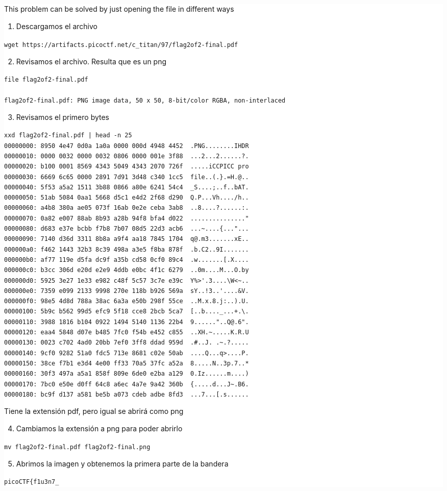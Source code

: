 This problem can be solved by just opening the file in different ways

1. Descargamos el archivo

```
wget https://artifacts.picoctf.net/c_titan/97/flag2of2-final.pdf
```

2. Revisamos el archivo. Resulta que es un png

```
file flag2of2-final.pdf

flag2of2-final.pdf: PNG image data, 50 x 50, 8-bit/color RGBA, non-interlaced
```

3. Revisamos el primero bytes

```
xxd flag2of2-final.pdf | head -n 25
00000000: 8950 4e47 0d0a 1a0a 0000 000d 4948 4452  .PNG........IHDR
00000010: 0000 0032 0000 0032 0806 0000 001e 3f88  ...2...2......?.
00000020: b100 0001 8569 4343 5049 4343 2070 726f  .....iCCPICC pro
00000030: 6669 6c65 0000 2891 7d91 3d48 c340 1cc5  file..(.}.=H.@..
00000040: 5f53 a5a2 1511 3b88 0866 a80e 6241 54c4  _S....;..f..bAT.
00000050: 51ab 5084 0aa1 5668 d5c1 e4d2 2f68 d290  Q.P...Vh..../h..
00000060: a4b8 380a ae05 073f 16ab 0e2e ceba 3ab8  ..8....?......:.
00000070: 0a82 e007 88ab 8b93 a28b 94f8 bfa4 d022  ..............."
00000080: d683 e37e bcbb f7b8 7b07 08d5 22d3 acb6  ...~....{..."...
00000090: 7140 d36d 3311 8b8a a9f4 aa18 7845 1704  q@.m3.......xE..
000000a0: f462 1443 32b3 8c39 498a a3e5 f8ba 878f  .b.C2..9I.......
000000b0: af77 119e d5fa dc9f a35b cd58 0cf0 89c4  .w.......[.X....
000000c0: b3cc 306d e20d e2e9 4ddb e0bc 4f1c 6279  ..0m....M...O.by
000000d0: 5925 3e27 1e33 e982 c48f 5c57 3c7e e39c  Y%>'.3....\W<~..
000000e0: 7359 e099 2133 9998 270e 118b b926 569a  sY..!3..'....&V.
000000f0: 98e5 4d8d 788a 38ac 6a3a e50b 298f 55ce  ..M.x.8.j:..).U.
00000100: 5b9c b562 99d5 efc9 5f18 cce8 2bcb 5ca7  [..b...._...+.\.
00000110: 3988 1816 b104 0922 1494 5140 1136 22b4  9......"..Q@.6".
00000120: eaa4 5848 d07e b485 7fc0 f54b e452 c855  ..XH.~.....K.R.U
00000130: 0023 c702 4ad0 20bb 7ef0 3ff8 ddad 959d  .#..J. .~.?.....
00000140: 9cf0 9282 51a0 fdc5 713e 8681 c02e 50ab  ....Q...q>....P.
00000150: 38ce f7b1 e3d4 4e00 ff33 70a5 37fc a52a  8.....N..3p.7..*
00000160: 30f3 497a a5a1 858f 809e 6de0 e2ba a129  0.Iz......m....)
00000170: 7bc0 e50e d0ff 64c8 a6ec 4a7e 9a42 360b  {.....d...J~.B6.
00000180: bc9f d137 a581 be5b a073 cdeb adbe 8fd3  ...7...[.s......
```

Tiene la extensión pdf, pero igual se abrirá como png

4. Cambiamos la extensión a png para poder abrirlo

```
mv flag2of2-final.pdf flag2of2-final.png
```

5. Abrimos la imagen y obtenemos la primera parte de la bandera

```
picoCTF{f1u3n7_
```
